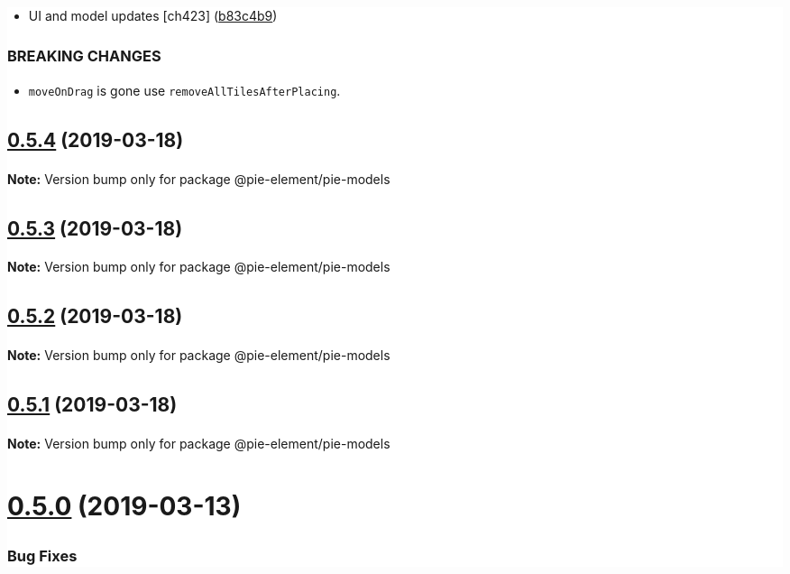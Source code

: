 * UI and model updates [ch423] ([b83c4b9](https://github.com/pie-framework/pie-elements/commit/b83c4b9))


### BREAKING CHANGES

* `moveOnDrag` is gone use `removeAllTilesAfterPlacing`.





## [0.5.4](https://github.com/pie-framework/pie-elements/compare/@pie-element/pie-models@0.5.3...@pie-element/pie-models@0.5.4) (2019-03-18)

**Note:** Version bump only for package @pie-element/pie-models





## [0.5.3](https://github.com/pie-framework/pie-elements/compare/@pie-element/pie-models@0.5.2...@pie-element/pie-models@0.5.3) (2019-03-18)

**Note:** Version bump only for package @pie-element/pie-models





## [0.5.2](https://github.com/pie-framework/pie-elements/compare/@pie-element/pie-models@0.5.1...@pie-element/pie-models@0.5.2) (2019-03-18)

**Note:** Version bump only for package @pie-element/pie-models





## [0.5.1](https://github.com/pie-framework/pie-elements/compare/@pie-element/pie-models@0.5.0...@pie-element/pie-models@0.5.1) (2019-03-18)

**Note:** Version bump only for package @pie-element/pie-models





# [0.5.0](https://github.com/pie-framework/pie-elements/compare/@pie-element/pie-models@0.4.2...@pie-element/pie-models@0.5.0) (2019-03-13)


### Bug Fixes
